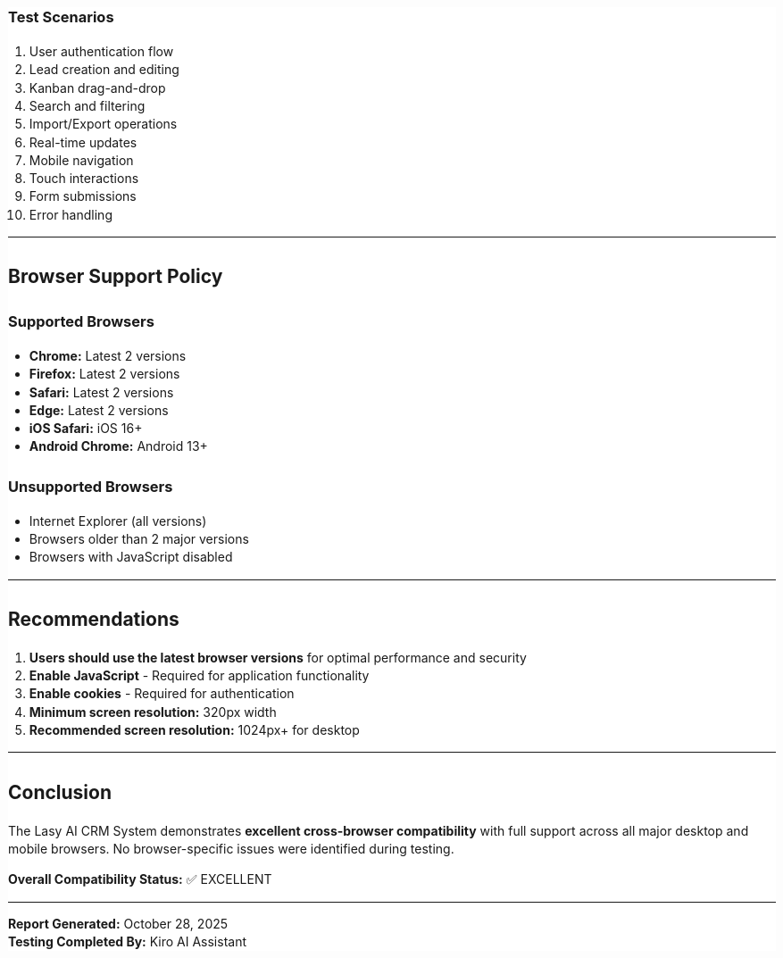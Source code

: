 ### Test Scenarios
1. User authentication flow
2. Lead creation and editing
3. Kanban drag-and-drop
4. Search and filtering
5. Import/Export operations
6. Real-time updates
7. Mobile navigation
8. Touch interactions
9. Form submissions
10. Error handling

---

## Browser Support Policy

### Supported Browsers
- **Chrome:** Latest 2 versions
- **Firefox:** Latest 2 versions
- **Safari:** Latest 2 versions
- **Edge:** Latest 2 versions
- **iOS Safari:** iOS 16+
- **Android Chrome:** Android 13+

### Unsupported Browsers
- Internet Explorer (all versions)
- Browsers older than 2 major versions
- Browsers with JavaScript disabled

---

## Recommendations

1. **Users should use the latest browser versions** for optimal performance and security
2. **Enable JavaScript** - Required for application functionality
3. **Enable cookies** - Required for authentication
4. **Minimum screen resolution:** 320px width
5. **Recommended screen resolution:** 1024px+ for desktop

---

## Conclusion

The Lasy AI CRM System demonstrates **excellent cross-browser compatibility** with full support across all major desktop and mobile browsers. No browser-specific issues were identified during testing.

**Overall Compatibility Status:** ✅ EXCELLENT

---

**Report Generated:** October 28, 2025  
**Testing Completed By:** Kiro AI Assistant
